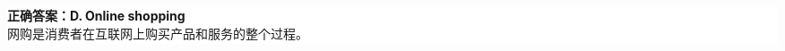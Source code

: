 **正确答案：D. Online shopping**  
网购是消费者在互联网上购买产品和服务的整个过程。  



[364da5fc74724e4e93b93530185dfeb0.jpg]: https://www.xkxxkx.cn/file/exam/software/程序员/综合知识/第1题/364da5fc74724e4e93b93530185dfeb0.jpg
[eed29e0961da4c57bb1373bc0ed6621d.jpg]: https://www.xkxxkx.cn/file/exam/software/程序员/综合知识/第32题/eed29e0961da4c57bb1373bc0ed6621d.jpg
[1d4c50ec41e14153a9e7c796ee9c77fb.jpg]: https://www.xkxxkx.cn/file/exam/software/程序员/综合知识/第32题/1d4c50ec41e14153a9e7c796ee9c77fb.jpg
[704e47b0c5304d538cf561006e8dc87c.jpg]: https://www.xkxxkx.cn/file/exam/software/程序员/综合知识/第32题/704e47b0c5304d538cf561006e8dc87c.jpg
[0a5558eae033459b8e997643a179e80e.jpg]: https://www.xkxxkx.cn/file/exam/software/程序员/综合知识/第32题/0a5558eae033459b8e997643a179e80e.jpg
[813410114892400ba55e04b66e059616.jpg]: https://www.xkxxkx.cn/file/exam/software/程序员/综合知识/第32题/813410114892400ba55e04b66e059616.jpg
[f623adaa8c414158a9be8aebc2367a64.jpg]: https://www.xkxxkx.cn/file/exam/software/程序员/综合知识/第34题/f623adaa8c414158a9be8aebc2367a64.jpg
[786fc6fbe62a4b939ff831de3584ad03.jpg]: https://www.xkxxkx.cn/file/exam/software/程序员/综合知识/第34题/786fc6fbe62a4b939ff831de3584ad03.jpg
[de076dbb9b6445619a6f8747744f6407.jpg]: https://www.xkxxkx.cn/file/exam/software/程序员/综合知识/第34题/de076dbb9b6445619a6f8747744f6407.jpg
[fd9bfbfcf746407e8843b6acc9dc2eb6.jpg]: https://www.xkxxkx.cn/file/exam/software/程序员/综合知识/第37题/fd9bfbfcf746407e8843b6acc9dc2eb6.jpg
[f871d9af005f446b8a9ab4573eda10a7.jpg]: https://www.xkxxkx.cn/file/exam/software/程序员/综合知识/第38题/f871d9af005f446b8a9ab4573eda10a7.jpg
[191bb54510a04bf8b54aa1470b00f873.jpg]: https://www.xkxxkx.cn/file/exam/software/程序员/综合知识/第40题/191bb54510a04bf8b54aa1470b00f873.jpg
[5865881e6a6049dca1a85067e6c76ea4.jpg]: https://www.xkxxkx.cn/file/exam/software/程序员/综合知识/第43题/5865881e6a6049dca1a85067e6c76ea4.jpg
[430e2bb4968e4f1e898b83119fee5878.jpg]: https://www.xkxxkx.cn/file/exam/software/程序员/综合知识/第43题/430e2bb4968e4f1e898b83119fee5878.jpg
[1ec53443f4874512b8aaabb00f8956a8.jpg]: https://www.xkxxkx.cn/file/exam/software/程序员/综合知识/第59题/1ec53443f4874512b8aaabb00f8956a8.jpg
[4da048ebbc0b451b8ec2d152d4064f4f.jpg]: https://www.xkxxkx.cn/file/exam/software/程序员/综合知识/第63题/4da048ebbc0b451b8ec2d152d4064f4f.jpg
[e52723b31f6d4076ac81f3ae84d071a1.jpg]: https://www.xkxxkx.cn/file/exam/software/程序员/综合知识/第67题/e52723b31f6d4076ac81f3ae84d071a1.jpg
